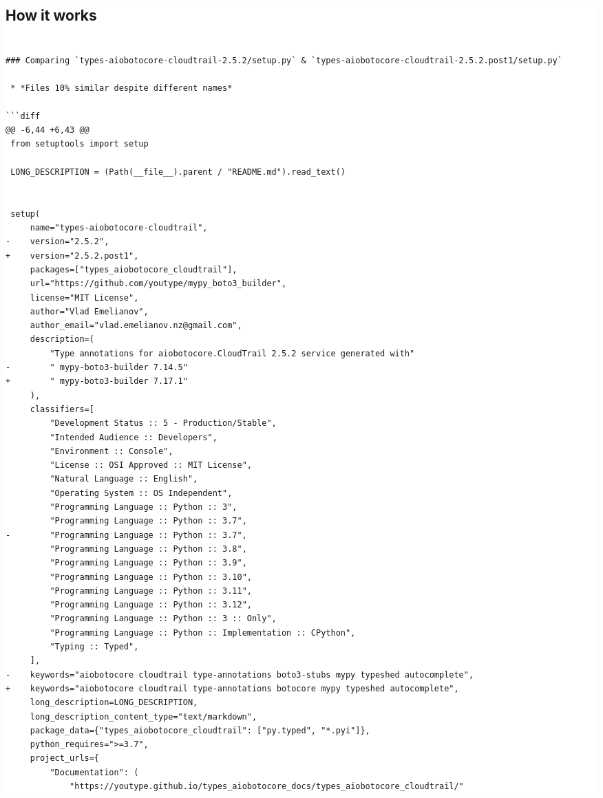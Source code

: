  <a id="how-it-works"></a>
 
 ## How it works
```

### Comparing `types-aiobotocore-cloudtrail-2.5.2/setup.py` & `types-aiobotocore-cloudtrail-2.5.2.post1/setup.py`

 * *Files 10% similar despite different names*

```diff
@@ -6,44 +6,43 @@
 from setuptools import setup
 
 LONG_DESCRIPTION = (Path(__file__).parent / "README.md").read_text()
 
 
 setup(
     name="types-aiobotocore-cloudtrail",
-    version="2.5.2",
+    version="2.5.2.post1",
     packages=["types_aiobotocore_cloudtrail"],
     url="https://github.com/youtype/mypy_boto3_builder",
     license="MIT License",
     author="Vlad Emelianov",
     author_email="vlad.emelianov.nz@gmail.com",
     description=(
         "Type annotations for aiobotocore.CloudTrail 2.5.2 service generated with"
-        " mypy-boto3-builder 7.14.5"
+        " mypy-boto3-builder 7.17.1"
     ),
     classifiers=[
         "Development Status :: 5 - Production/Stable",
         "Intended Audience :: Developers",
         "Environment :: Console",
         "License :: OSI Approved :: MIT License",
         "Natural Language :: English",
         "Operating System :: OS Independent",
         "Programming Language :: Python :: 3",
         "Programming Language :: Python :: 3.7",
-        "Programming Language :: Python :: 3.7",
         "Programming Language :: Python :: 3.8",
         "Programming Language :: Python :: 3.9",
         "Programming Language :: Python :: 3.10",
         "Programming Language :: Python :: 3.11",
         "Programming Language :: Python :: 3.12",
         "Programming Language :: Python :: 3 :: Only",
         "Programming Language :: Python :: Implementation :: CPython",
         "Typing :: Typed",
     ],
-    keywords="aiobotocore cloudtrail type-annotations boto3-stubs mypy typeshed autocomplete",
+    keywords="aiobotocore cloudtrail type-annotations botocore mypy typeshed autocomplete",
     long_description=LONG_DESCRIPTION,
     long_description_content_type="text/markdown",
     package_data={"types_aiobotocore_cloudtrail": ["py.typed", "*.pyi"]},
     python_requires=">=3.7",
     project_urls={
         "Documentation": (
             "https://youtype.github.io/types_aiobotocore_docs/types_aiobotocore_cloudtrail/"
```
